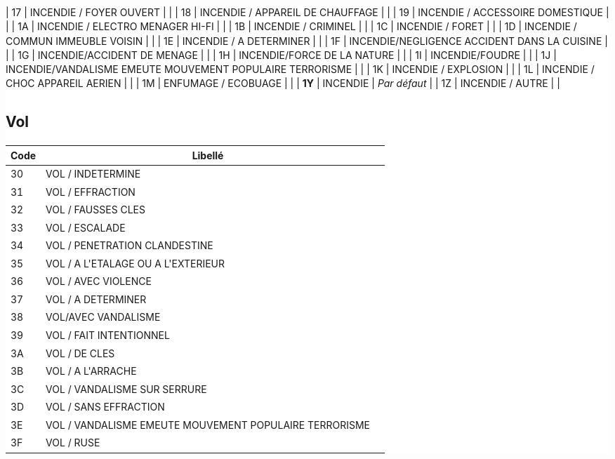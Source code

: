 | 17   | INCENDIE / FOYER OUVERT                                   |   |
| 18   | INCENDIE / APPAREIL DE CHAUFFAGE                          |   |
| 19   | INCENDIE / ACCESSOIRE DOMESTIQUE                          |   |
| 1A   | INCENDIE / ELECTRO MENAGER HI-FI                          |   |
| 1B   | INCENDIE / CRIMINEL                                       |   |
| 1C   | INCENDIE / FORET                                          |   |
| 1D   | INCENDIE / COMMUN IMMEUBLE VOISIN                         |   |
| 1E   | INCENDIE / A DETERMINER                                   |   |
| 1F   | INCENDIE/NEGLIGENCE ACCIDENT DANS LA CUISINE              |   |
| 1G   | INCENDIE/ACCIDENT DE MENAGE                               |   |
| 1H   | INCENDIE/FORCE DE LA NATURE                               |   |
| 1I   | INCENDIE/FOUDRE                                           |   |
| 1J   | INCENDIE/VANDALISME EMEUTE MOUVEMENT POPULAIRE TERRORISME |   |
| 1K   | INCENDIE / EXPLOSION                                      |   |
| 1L   | INCENDIE / CHOC APPAREIL AERIEN                           |   |
| 1M   | ENFUMAGE / ECOBUAGE                                       |   |
| **1Y**   | INCENDIE                                                  | _Par défaut_  |
| 1Z   | INCENDIE / AUTRE                                          |   |

## Vol

| Code | Libellé                                                   |   |
|------|-----------------------------------------------------------|---|
| 30   | VOL / INDETERMINE                                         |   |
| 31   | VOL / EFFRACTION                                          |   |
| 32   | VOL / FAUSSES CLES                                        |   |
| 33   | VOL / ESCALADE                                            |   |
| 34   | VOL / PENETRATION CLANDESTINE                             |   |
| 35   | VOL / A L'ETALAGE OU A L'EXTERIEUR                        |   |
| 36   | VOL / AVEC VIOLENCE                                       |   |
| 37   | VOL / A DETERMINER                                        |   |
| 38   | VOL/AVEC VANDALISME                                       |   |
| 39   | VOL / FAIT INTENTIONNEL                                   |   |
| 3A   | VOL / DE CLES                                             |   |
| 3B   | VOL / A L'ARRACHE                                         |   |
| 3C   | VOL / VANDALISME SUR SERRURE                              |   |
| 3D   | VOL / SANS EFFRACTION                                     |   |
| 3E   | VOL / VANDALISME EMEUTE MOUVEMENT POPULAIRE TERRORISME    |   |
| 3F   | VOL / RUSE                                                |   |